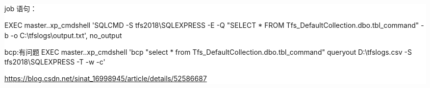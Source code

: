 job 语句：

EXEC  master..xp_cmdshell 'SQLCMD -S tfs2018\SQLEXPRESS -E -Q "SELECT  * FROM Tfs_DefaultCollection.dbo.tbl_command" -b -o C:\tfslogs\output.txt', no_output

bcp:有问题
EXEC master..xp_cmdshell 'bcp "select * from Tfs_DefaultCollection.dbo.tbl_command" queryout D:\tfslogs.csv -S tfs2018\SQLEXPRESS -T -w -c'


https://blog.csdn.net/sinat_16998945/article/details/52586687
